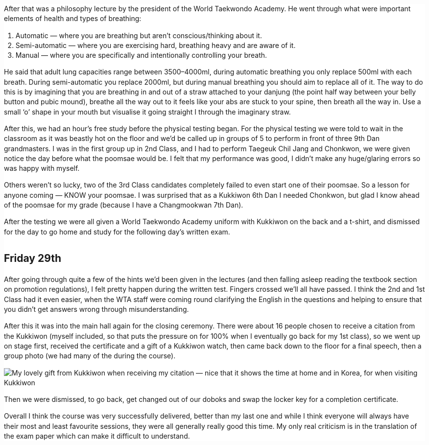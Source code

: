 After that was a philosophy lecture by the president of the World Taekwondo Academy. He went through what were important elements of health and types of breathing:

1. Automatic — where you are breathing but aren’t conscious/thinking about it.
2. Semi-automatic — where you are exercising hard, breathing heavy and are aware of it.
3. Manual — where you are specifically and intentionally controlling your breath.

He said that adult lung capacities range between 3500–4000ml, during automatic breathing you only replace 500ml with each breath. During semi-automatic you replace 2000ml, but during manual breathing you should aim to replace all of it. The way to do this is by imagining that you are breathing in and out of a straw attached to your danjung (the point half way between your belly button and pubic mound), breathe all the way out to it feels like your abs are stuck to your spine, then breath all the way in. Use a small ‘o’ shape in your mouth but visualise it going straight I through the imaginary straw.

After this, we had an hour’s free study before the physical testing began. For the physical testing we were told to wait in the classroom as it was beastly hot on the floor and we’d be called up in groups of 5 to perform in front of three 9th Dan grandmasters. I was in the first group up in 2nd Class, and I had to perform Taegeuk Chil Jang and Chonkwon, we were given notice the day before what the poomsae would be. I felt that my performance was good, I didn’t make any huge/glaring errors so was happy with myself.

Others weren’t so lucky, two of the 3rd Class candidates completely failed to even start one of their poomsae. So a lesson for anyone coming — KNOW your poomsae. I was surprised that as a Kukkiwon 6th Dan I needed Chonkwon, but glad I know ahead of the poomsae for my grade (because I have a Changmookwan 7th Dan).

After the testing we were all given a World Taekwondo Academy uniform with Kukkiwon on the back and a t-shirt, and dismissed for the day to go home and study for the following day’s written exam.

## Friday 29th

After going through quite a few of the hints we’d been given in the lectures (and then falling asleep reading the textbook section on promotion regulations), I felt pretty happen during the written test. Fingers crossed we’ll all have passed. I think the 2nd and 1st Class had it even easier, when the WTA staff were coming round clarifying the English in the questions and helping to ensure that you didn’t get answers wrong through misunderstanding.

After this it was into the main hall again for the closing ceremony. There were about 16 people chosen to receive a citation from the Kukkiwon (myself included, so that puts the pressure on for 100% when I eventually go back for my 1st class), so we went up on stage first, received the certificate and a gift of a Kukkiwon watch, then came back down to the floor for a final speech, then a group photo (we had many of the during the course).


![My lovely gift from Kukkiwon when receiving my citation — nice that it shows the time at home and in Korea, for when visiting Kukkiwon](/images/posts/mastercourse2016-8.jpg "My lovely gift from Kukkiwon when receiving my citation — nice that it shows the time at home and in Korea, for when visiting Kukkiwon")

Then we were dismissed, to go back, get changed out of our doboks and swap the locker key for a completion certificate.

Overall I think the course was very successfully delivered, better than my last one and while I think everyone will always have their most and least favourite sessions, they were all generally really good this time. My only real criticism is in the translation of the exam paper which can make it difficult to understand.
